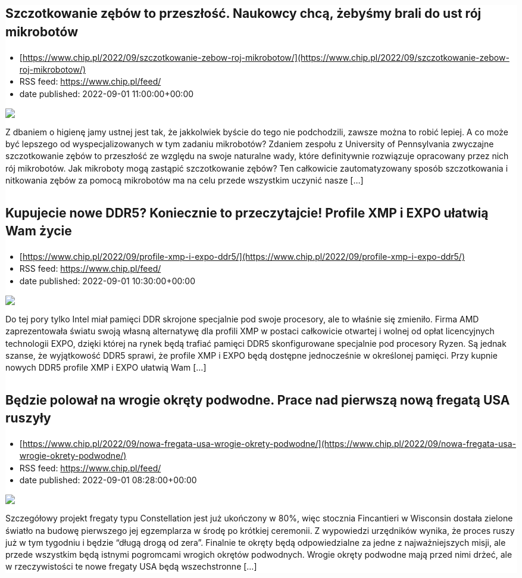 ## Szczotkowanie zębów to przeszłość. Naukowcy chcą, żebyśmy brali do ust rój mikrobotów
 - [https://www.chip.pl/2022/09/szczotkowanie-zebow-roj-mikrobotow/](https://www.chip.pl/2022/09/szczotkowanie-zebow-roj-mikrobotow/)
 - RSS feed: https://www.chip.pl/feed/
 - date published: 2022-09-01 11:00:00+00:00

<p><img src="https://www.chip.pl/wp-content/uploads/2022/09/Szczotkowanie-zebow-to-przeszlosc.-Naukowcy-chca-zebysmy-brali-do-ust-roj-mikrobotow.jpg" style="display: block; margin: 1em auto;" /></p>
<p>Z dbaniem o higien&#281; jamy ustnej jest tak, &#380;e jakkolwiek by&#347;cie do tego nie podchodzili, zawsze mo&#380;na to robi&#263; lepiej. A co mo&#380;e by&#263; lepszego od wyspecjalizowanych w tym zadaniu mikrobot&#243;w? Zdaniem zespo&#322;u z University of Pennsylvania zwyczajne szczotkowanie z&#281;b&#243;w to przesz&#322;o&#347;&#263; ze wzgl&#281;du na swoje naturalne wady, kt&#243;re definitywnie rozwi&#261;zuje opracowany przez nich r&#243;j mikrobot&#243;w. Jak mikroboty mog&#261; zast&#261;pi&#263; szczotkowanie z&#281;b&#243;w? Ten ca&#322;kowicie zautomatyzowany spos&#243;b szczotkowania i nitkowania z&#281;b&#243;w za pomoc&#261; mikrobot&#243;w ma na celu przede wszystkim uczyni&#263; nasze [&#8230;]</p>

## Kupujecie nowe DDR5? Koniecznie to przeczytajcie! Profile XMP i EXPO ułatwią Wam życie
 - [https://www.chip.pl/2022/09/profile-xmp-i-expo-ddr5/](https://www.chip.pl/2022/09/profile-xmp-i-expo-ddr5/)
 - RSS feed: https://www.chip.pl/feed/
 - date published: 2022-09-01 10:30:00+00:00

<p><img src="https://www.chip.pl/wp-content/uploads/2022/02/Nowy-rekord-podkrecania-DDR5-czyli-opoznienia-z-kosmosu-i-ciekly-azot-dla-G.Skill-Trident-Z5-2.jpg" style="display: block; margin: 1em auto;" /></p>
<p>Do tej pory tylko Intel mia&#322; pami&#281;ci DDR skrojone specjalnie pod swoje procesory, ale to w&#322;a&#347;nie si&#281; zmieni&#322;o. Firma AMD zaprezentowa&#322;a &#347;wiatu swoj&#261; w&#322;asn&#261; alternatyw&#281; dla profili XMP w postaci ca&#322;kowicie otwartej i wolnej od op&#322;at licencyjnych technologii EXPO, dzi&#281;ki kt&#243;rej na rynek b&#281;d&#261; trafia&#263; pami&#281;ci DDR5 skonfigurowane specjalnie pod procesory Ryzen. S&#261; jednak szanse, &#380;e wyj&#261;tkowo&#347;&#263; DDR5 sprawi, &#380;e profile XMP i EXPO b&#281;d&#261; dost&#281;pne jednocze&#347;nie w okre&#347;lonej pami&#281;ci. Przy kupnie nowych DDR5 profile XMP i EXPO u&#322;atwi&#261; Wam [&#8230;]</p>

## Będzie polował na wrogie okręty podwodne. Prace nad pierwszą nową fregatą USA ruszyły
 - [https://www.chip.pl/2022/09/nowa-fregata-usa-wrogie-okrety-podwodne/](https://www.chip.pl/2022/09/nowa-fregata-usa-wrogie-okrety-podwodne/)
 - RSS feed: https://www.chip.pl/feed/
 - date published: 2022-09-01 08:28:00+00:00

<p><img src="https://www.chip.pl/wp-content/uploads/2022/09/Bedzie-polowal-na-wrogie-okrety-podwodne.-Prace-nad-pierwsza-nowa-fregata-ruszyly.jpg" style="display: block; margin: 1em auto;" /></p>
<p>Szczeg&#243;&#322;owy projekt fregaty typu Constellation jest ju&#380; uko&#324;czony w 80%, wi&#281;c stocznia Fincantieri w Wisconsin dosta&#322;a zielone &#347;wiat&#322;o na budow&#281; pierwszego jej egzemplarza w &#347;rod&#281; po kr&#243;tkiej ceremonii. Z wypowiedzi urz&#281;dnik&#243;w wynika, &#380;e proces ruszy ju&#380; w tym tygodniu i b&#281;dzie &#8220;d&#322;ug&#261; drog&#261; od zera&#8221;. Finalnie te okr&#281;ty b&#281;d&#261; odpowiedzialne za jedne z najwa&#380;niejszych misji, ale przede wszystkim b&#281;d&#261; istnymi pogromcami wrogich okr&#281;t&#243;w podwodnych. Wrogie okr&#281;ty podwodne maj&#261; przed nimi dr&#380;e&#263;, ale w rzeczywisto&#347;ci te nowe fregaty USA b&#281;d&#261; wszechstronne [&#8230;]</p>

